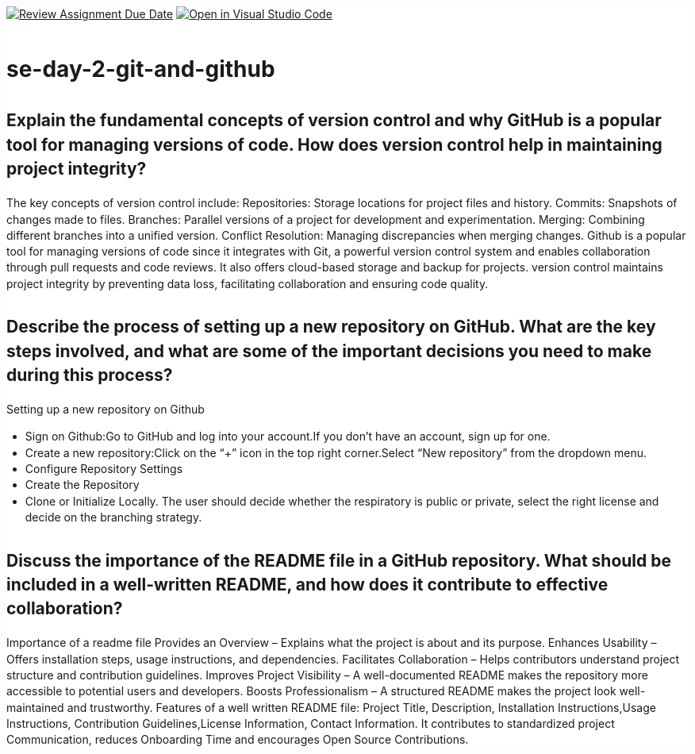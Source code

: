 [![Review Assignment Due Date](https://classroom.github.com/assets/deadline-readme-button-22041afd0340ce965d47ae6ef1cefeee28c7c493a6346c4f15d667ab976d596c.svg)](https://classroom.github.com/a/8wgCKhpZ)
[![Open in Visual Studio Code](https://classroom.github.com/assets/open-in-vscode-2e0aaae1b6195c2367325f4f02e2d04e9abb55f0b24a779b69b11b9e10269abc.svg)](https://classroom.github.com/online_ide?assignment_repo_id=18473313&assignment_repo_type=AssignmentRepo)
# se-day-2-git-and-github
## Explain the fundamental concepts of version control and why GitHub is a popular tool for managing versions of code. How does version control help in maintaining project integrity?
The key concepts of version control include:
Repositories: Storage locations for project files and history.
Commits: Snapshots of changes made to files.
Branches: Parallel versions of a project for development and experimentation.
Merging: Combining different branches into a unified version.
Conflict Resolution: Managing discrepancies when merging changes.
Github is a popular tool for managing versions of code since it integrates with Git, a powerful version control system and enables collaboration through pull requests and code reviews.
It also offers cloud-based storage and backup for projects.
version control maintains project integrity by preventing data loss, facilitating collaboration and ensuring code quality.

## Describe the process of setting up a new repository on GitHub. What are the key steps involved, and what are some of the important decisions you need to make during this process?
Setting up a new repository on Github
- Sign on Github:Go to GitHub and log into your account.If you don’t have an account, sign up for one.
- Create a new repository:Click on the “+” icon in the top right corner.Select “New repository” from the dropdown menu.
- Configure Repository Settings
- Create the Repository
- Clone or Initialize Locally.
The user should decide whether the respiratory is public or private, select the right license and decide on the branching strategy.

## Discuss the importance of the README file in a GitHub repository. What should be included in a well-written README, and how does it contribute to effective collaboration?
Importance of a readme file
Provides an Overview – Explains what the project is about and its purpose.
Enhances Usability – Offers installation steps, usage instructions, and dependencies.
Facilitates Collaboration – Helps contributors understand project structure and contribution guidelines.
Improves Project Visibility – A well-documented README makes the repository more accessible to potential users and developers.
Boosts Professionalism – A structured README makes the project look well-maintained and trustworthy.
Features of a well written README file: Project Title, Description, Installation Instructions,Usage Instructions, Contribution Guidelines,License Information, Contact Information.
It contributes to standardized project Communication, reduces Onboarding Time and encourages Open Source Contributions. 
